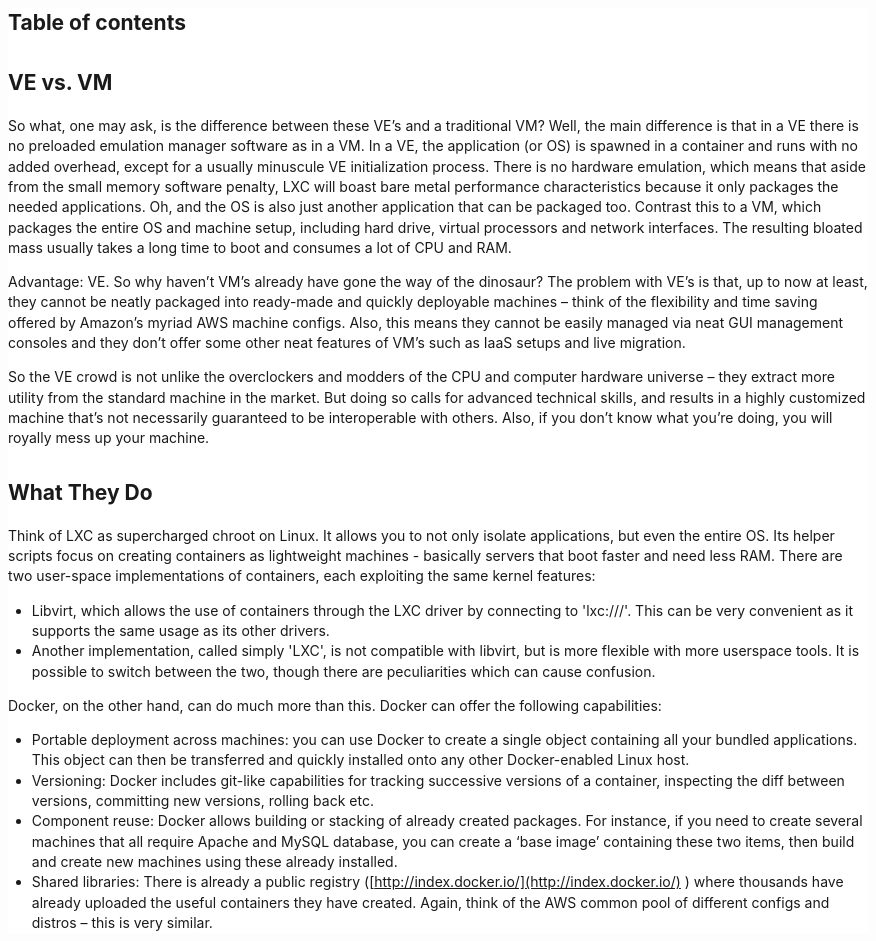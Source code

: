 ## Table of contents

## VE vs. VM

So what, one may ask, is the difference between these VE’s and a traditional VM? Well, the main difference is that in a VE there is no preloaded emulation manager software as in a VM. In a VE, the application (or OS) is spawned in a container and runs with no added overhead, except for a usually minuscule VE initialization process. There is no hardware emulation, which means that aside from the small memory software penalty, LXC will boast bare metal performance characteristics because it only packages the needed applications. Oh, and the OS is also just another application that can be packaged too. Contrast this to a VM, which packages the entire OS and machine setup, including hard drive, virtual processors and network interfaces. The resulting bloated mass usually takes a long time to boot and consumes a lot of CPU and RAM.

Advantage: VE. So why haven’t VM’s already have gone the way of the dinosaur? The problem with VE’s is that, up to now at least, they cannot be neatly packaged into ready-made and quickly deployable machines – think of the flexibility and time saving offered by Amazon’s myriad AWS machine configs. Also, this means they cannot be easily managed via neat GUI management consoles and they don’t offer some other neat features of VM’s such as IaaS setups and live migration.

So the VE crowd is not unlike the overclockers and modders of the CPU and computer hardware universe – they extract more utility from the standard machine in the market. But doing so calls for advanced technical skills, and results in a highly customized machine that’s not necessarily guaranteed to be interoperable with others. Also, if you don’t know what you’re doing, you will royally mess up your machine.

## What They Do

Think of LXC as supercharged chroot on Linux. It allows you to not only isolate applications, but even the entire OS. Its helper scripts focus on creating containers as lightweight machines - basically servers that boot faster and need less RAM. There are two user-space implementations of containers, each exploiting the same kernel features:

- Libvirt, which allows the use of containers through the LXC driver by connecting to 'lxc:///'. This can be very convenient as it supports the same usage as its other drivers.
- Another implementation, called simply 'LXC', is not compatible with libvirt, but is more flexible with more userspace tools. It is possible to switch between the two, though there are peculiarities which can cause confusion.

Docker, on the other hand, can do much more than this. Docker can offer the following capabilities:

- Portable deployment across machines: you can use Docker to create a single object containing all your bundled applications. This object can then be transferred and quickly installed onto any other Docker-enabled Linux host.
- Versioning: Docker includes git-like capabilities for tracking successive versions of a container, inspecting the diff between versions, committing new versions, rolling back etc.
- Component reuse: Docker allows building or stacking of already created packages. For instance, if you need to create several machines that all require Apache and MySQL database, you can create a ‘base image’ containing these two items, then build and create new machines using these already installed.
- Shared libraries: There is already a public registry ([http://index.docker.io/](http://index.docker.io/) ) where thousands have already uploaded the useful containers they have created. Again, think of the AWS common pool of different configs and distros – this is very similar.

